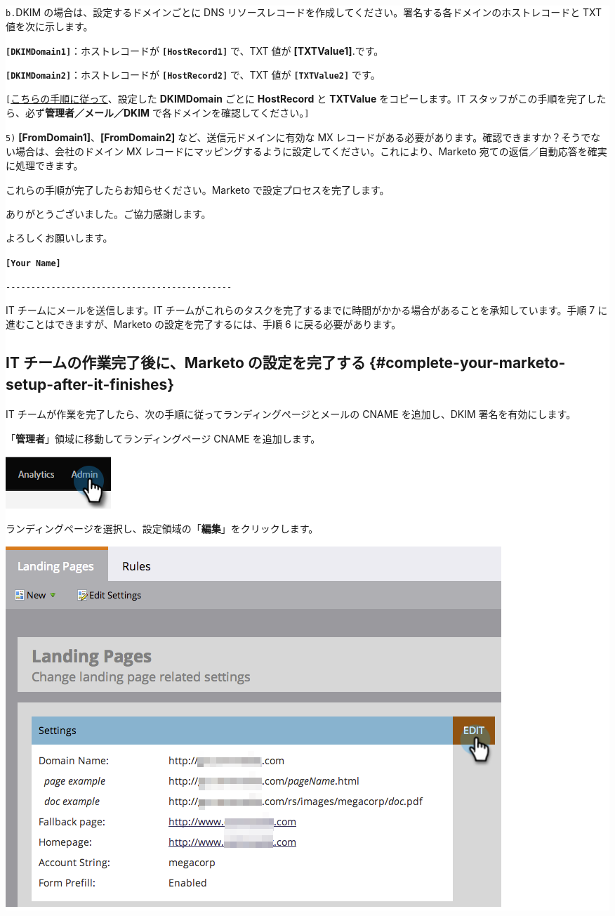 `b.`DKIM の場合は、設定するドメインごとに DNS リソースレコードを作成してください。署名する各ドメインのホストレコードと TXT 値を次に示します。

**`[DKIMDomain1]`**：ホストレコードが **`[HostRecord1]`** で、TXT 値が **[TXTValue1]**.です。

**`[DKIMDomain2]`**：ホストレコードが **`[HostRecord2]`** で、TXT 値が **`[TXTValue2]`** です。

`[`[こちらの手順に従って](/help/marketo/product-docs/email-marketing/deliverability/set-up-a-custom-dkim-signature.md)、設定した **DKIMDomain** ごとに **HostRecord** と **TXTValue** をコピーします。IT スタッフがこの手順を完了したら、必ず&#x200B;**管理者／メール／DKIM** で各ドメインを確認してください。`]`

`5)` **[FromDomain1]**、**[FromDomain2]** など、送信元ドメインに有効な MX レコードがある必要があります。確認できますか？そうでない場合は、会社のドメイン MX レコードにマッピングするように設定してください。これにより、Marketo 宛ての返信／自動応答を確実に処理できます。

これらの手順が完了したらお知らせください。Marketo で設定プロセスを完了します。

ありがとうございました。ご協力感謝します。

よろしくお願いします。

**`[Your Name]`**

`---------------------------------------------`

IT チームにメールを送信します。IT チームがこれらのタスクを完了するまでに時間がかかる場合があることを承知しています。手順 7 に進むことはできますが、Marketo の設定を完了するには、手順 6 に戻る必要があります。

## IT チームの作業完了後に、Marketo の設定を完了する {#complete-your-marketo-setup-after-it-finishes}

IT チームが作業を完了したら、次の手順に従ってランディングページとメールの CNAME を追加し、DKIM 署名を有効にします。

「**管理者**」領域に移動してランディングページ CNAME を追加します。

![](assets/setup-steps-15.png)

ランディングページを選択し、設定領域の「**編集**」をクリックします。

![](assets/setup-steps-16.png)
